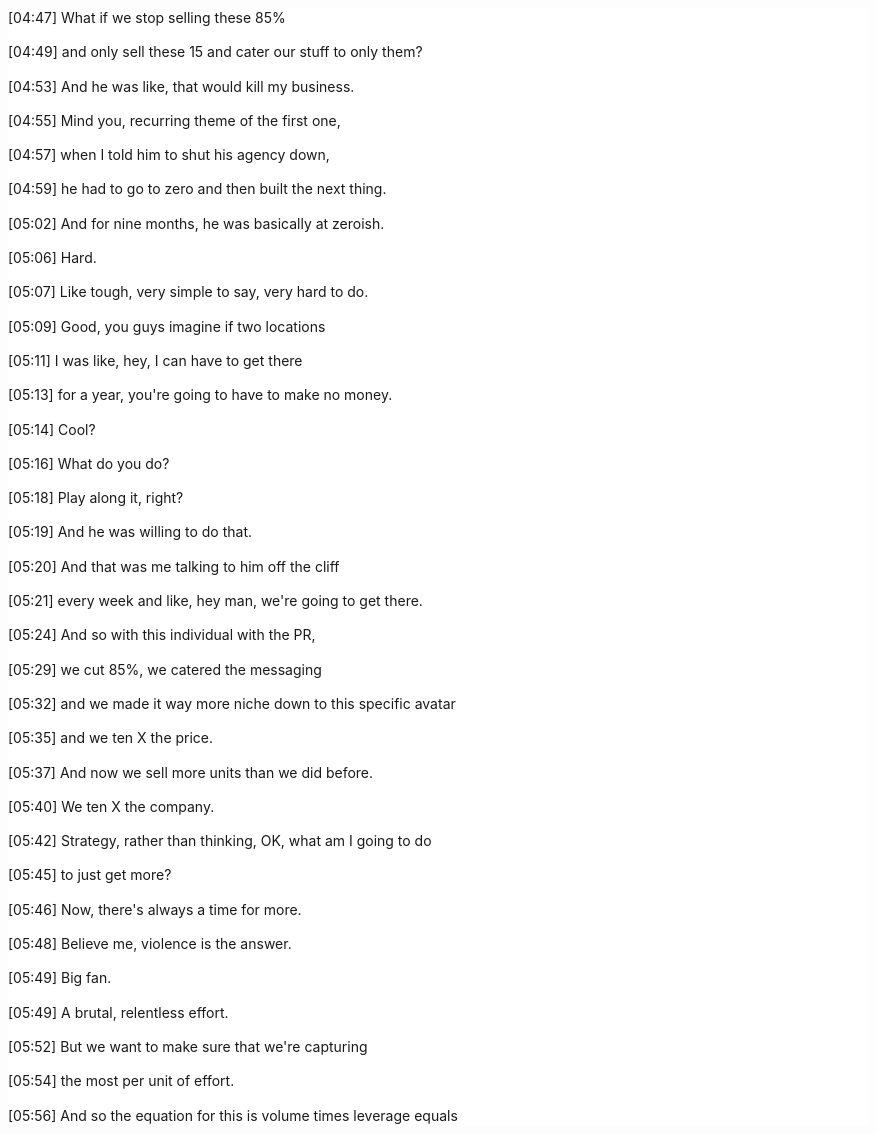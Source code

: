 [04:47] What if we stop selling these 85%

[04:49] and only sell these 15 and cater our stuff to only them?

[04:53] And he was like, that would kill my business.

[04:55] Mind you, recurring theme of the first one,

[04:57] when I told him to shut his agency down,

[04:59] he had to go to zero and then built the next thing.

[05:02] And for nine months, he was basically at zeroish.

[05:06] Hard.

[05:07] Like tough, very simple to say, very hard to do.

[05:09] Good, you guys imagine if two locations

[05:11] I was like, hey, I can have to get there

[05:13] for a year, you're going to have to make no money.

[05:14] Cool?

[05:16] What do you do?

[05:18] Play along it, right?

[05:19] And he was willing to do that.

[05:20] And that was me talking to him off the cliff

[05:21] every week and like, hey man, we're going to get there.

[05:24] And so with this individual with the PR,

[05:29] we cut 85%, we catered the messaging

[05:32] and we made it way more niche down to this specific avatar

[05:35] and we ten X the price.

[05:37] And now we sell more units than we did before.

[05:40] We ten X the company.

[05:42] Strategy, rather than thinking, OK, what am I going to do

[05:45] to just get more?

[05:46] Now, there's always a time for more.

[05:48] Believe me, violence is the answer.

[05:49] Big fan.

[05:49] A brutal, relentless effort.

[05:52] But we want to make sure that we're capturing

[05:54] the most per unit of effort.

[05:56] And so the equation for this is volume times leverage equals
